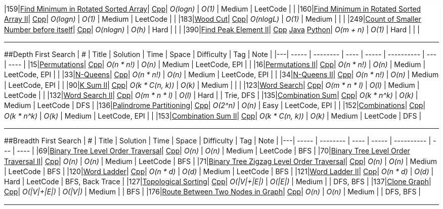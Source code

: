 |159|[Find Minimum in Rotated Sorted Array](http://lintcode.com/en/problem/find-minimum-in-rotated-sorted-array/)| [Cpp](./Cpp/find-minimum-in-rotated-sorted-array.cpp)| _O(logn)_ | _O(1)_ | Medium | LeetCode | |
|160|[Find Minimum in Rotated Sorted Array II](http://lintcode.com/en/problem/find-minimum-in-rotated-sorted-array-ii/)| [Cpp](./Cpp/find-minimum-in-rotated-sorted-array-ii.cpp)| _O(logn)_ | _O(1)_ | Medium | LeetCode | |
|183|[Wood Cut](http://lintcode.com/en/problem/wood-cut/)| [Cpp](./Cpp/wood-cut.cpp)| _O(nlogL)_ | _O(1)_ | Medium | | |
|249|[Count of Smaller Number before itself](http://lintcode.com/en/problem/count-of-smaller-number-before-itself/)| [Cpp](./Cpp/count-of-smaller-number-before-itself.cpp)| _O(nlogn)_ | _O(h)_ | Hard | | |
|390|[Find Peak Element II](http://lintcode.com/en/problem/find-peak-element-ii/)| [Cpp](./Cpp/find-peak-element-ii.cpp) [Java](./Java/find-peak-element-ii.java) [Python](./Python/find-peak-element-ii.py)| _O(m + n)_ | _O(1)_ | Hard | | |

---

##Depth First Search
| # | Title | Solution | Time | Space | Difficulty | Tag | Note |
|---| ----- | -------- | ---- | ----- | ---------- | --- | ---- |
|15|[Permutations](http://lintcode.com/en/problem/permutations/)| [Cpp](./Cpp/permutations.cpp)| _O(n * n!)_ | _O(n)_ | Medium | LeetCode, EPI | |
|16|[Permutations II](http://lintcode.com/en/problem/permutations-ii/)| [Cpp](./Cpp/permutations-ii.cpp)| _O(n * n!)_ | _O(n)_ | Medium | LeetCode, EPI | |
|33|[N-Queens](http://lintcode.com/en/problem/n-queens/)| [Cpp](./Cpp/n-queens.cpp)| _O(n * n!)_ | _O(n)_ | Medium | LeetCode, EPI | |
|34|[N-Queens II](http://lintcode.com/en/problem/n-queens-ii/)| [Cpp](./Cpp/n-queens-ii.cpp)| _O(n * n!)_ | _O(n)_ | Medium | LeetCode, EPI | |
|90|[K Sum II](http://lintcode.com/en/problem/k-sum-ii/)| [Cpp](./Cpp/k-sum-ii.cpp)| _O(k * C(n, k))_ | _O(k)_ | Medium | | |
|123|[Word Search](http://lintcode.com/en/problem/word-search/)| [Cpp](./Cpp/word-search.cpp)| _O(m * n * l)_ | _O(l)_ | Medium | LeetCode | |
|132|[Word Search II](http://lintcode.com/en/problem/word-search-ii/)| [Cpp](./Cpp/word-search-ii.cpp)| _O(m * n * l)_ | _O(l)_ | Hard | | Trie, DFS |
|135|[Combination Sum](http://lintcode.com/en/problem/combination-sum/)| [Cpp](./Cpp/combination-sum.cpp)| _O(k * n^k)_ | _O(k)_ | Medium | LeetCode | DFS |
|136|[Palindrome Partitioning](http://lintcode.com/en/problem/palindrome-partitioning/)| [Cpp](./Cpp/palindrome-partitioning.cpp)| _O(2^n)_ | _O(n)_ | Easy | LeetCode, EPI | |
|152|[Combinations](http://lintcode.com/en/problem/combinations/)| [Cpp](./Cpp/combinations.cpp)| _O(k * n^k)_ | _O(k)_ | Medium | LeetCode, EPI | |
|153|[Combination Sum II](http://lintcode.com/en/problem/combination-sum-ii/)| [Cpp](./Cpp/combination-sum-ii.cpp)| _O(k * C(n, k))_ | _O(k)_ | Medium | LeetCode | DFS |

---

##Breadth First Search
| # | Title | Solution | Time | Space | Difficulty | Tag | Note |
|---| ----- | -------- | ---- | ----- | ---------- | --- | ---- |
|69|[Binary Tree Level Order Traversal](http://lintcode.com/en/problem/binary-tree-level-order-traversal/)| [Cpp](./Cpp/binary-tree-level-order-traversal.cpp)| _O(n)_ | _O(n)_ | Medium | LeetCode | BFS |
|70|[Binary Tree Level Order Traversal II](http://lintcode.com/en/problem/binary-tree-level-order-traversal-ii/)| [Cpp](./Cpp/binary-tree-level-order-traversal-ii.cpp)| _O(n)_ | _O(n)_ | Medium | LeetCode | BFS |
|71|[Binary Tree Zigzag Level Order Traversal](http://lintcode.com/en/problem/binary-tree-zigzag-level-order-traversal/)| [Cpp](./Cpp/binary-tree-zigzag-level-order-traversal.cpp)| _O(n)_ | _O(n)_ | Medium | LeetCode | BFS |
|120|[Word Ladder](http://lintcode.com/en/problem/word-ladder/)| [Cpp](./Cpp/word-ladder.cpp)| _O(n * d)_ | _O(d)_ | Medium | LeetCode | BFS |
|121|[Word Ladder II](http://lintcode.com/en/problem/word-ladder-ii/)| [Cpp](./Cpp/word-ladder-ii.cpp)| _O(n * d)_ | _O(d)_ | Hard | LeetCode | BFS, Back Trace |
|127|[Topological Sorting](http://lintcode.com/en/problem/topological-sorting/)| [Cpp](./Cpp/topological-sorting.cpp)| _O(\|V\|+\|E\|)_ | _O(\|E\|)_ | Medium | | DFS, BFS |
|137|[Clone Graph](http://lintcode.com/en/problem/clone-graph/)| [Cpp](./Cpp/clone-graph.cpp)| _O(\|V\|+\|E\|)_ | _O(\|V\|)_ | Medium | | BFS |
|176|[Route Between Two Nodes in Graph](http://lintcode.com/en/problem/route-between-two-nodes-in-graph/)| [Cpp](./Cpp/route-between-two-nodes-in-graph.cpp)| _O(n)_ | _O(n)_ | Medium | | DFS, BFS |

---